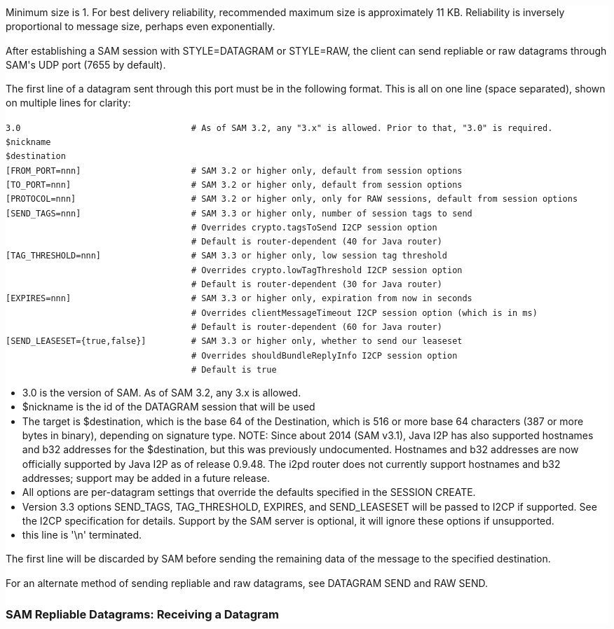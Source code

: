 Minimum size is 1. For best delivery reliability, recommended maximum size is approximately 11 KB. Reliability is inversely proportional to message size, perhaps even exponentially.

After establishing a SAM session with STYLE=DATAGRAM or STYLE=RAW, the client can send repliable or raw datagrams through SAM's UDP port (7655 by default).

The first line of a datagram sent through this port must be in the following format. This is all on one line (space separated), shown on multiple lines for clarity:

```
3.0                                  # As of SAM 3.2, any "3.x" is allowed. Prior to that, "3.0" is required.
$nickname
$destination
[FROM_PORT=nnn]                      # SAM 3.2 or higher only, default from session options
[TO_PORT=nnn]                        # SAM 3.2 or higher only, default from session options
[PROTOCOL=nnn]                       # SAM 3.2 or higher only, only for RAW sessions, default from session options
[SEND_TAGS=nnn]                      # SAM 3.3 or higher only, number of session tags to send
                                     # Overrides crypto.tagsToSend I2CP session option
                                     # Default is router-dependent (40 for Java router)
[TAG_THRESHOLD=nnn]                  # SAM 3.3 or higher only, low session tag threshold
                                     # Overrides crypto.lowTagThreshold I2CP session option
                                     # Default is router-dependent (30 for Java router)
[EXPIRES=nnn]                        # SAM 3.3 or higher only, expiration from now in seconds
                                     # Overrides clientMessageTimeout I2CP session option (which is in ms)
                                     # Default is router-dependent (60 for Java router)
[SEND_LEASESET={true,false}]         # SAM 3.3 or higher only, whether to send our leaseset
                                     # Overrides shouldBundleReplyInfo I2CP session option
                                     # Default is true
```

- 3.0 is the version of SAM. As of SAM 3.2, any 3.x is allowed.
- $nickname is the id of the DATAGRAM session that will be used
- The target is $destination, which is the base 64 of the Destination, which is 516 or more base 64 characters (387 or more bytes in binary), depending on signature type. NOTE: Since about 2014 (SAM v3.1), Java I2P has also supported hostnames and b32 addresses for the $destination, but this was previously undocumented. Hostnames and b32 addresses are now officially supported by Java I2P as of release 0.9.48. The i2pd router does not currently support hostnames and b32 addresses; support may be added in a future release.
- All options are per-datagram settings that override the defaults specified in the SESSION CREATE.
- Version 3.3 options SEND_TAGS, TAG_THRESHOLD, EXPIRES, and SEND_LEASESET will be passed to I2CP if supported. See the I2CP specification for details. Support by the SAM server is optional, it will ignore these options if unsupported.
- this line is '\n' terminated.

The first line will be discarded by SAM before sending the remaining data of the message to the specified destination.

For an alternate method of sending repliable and raw datagrams, see DATAGRAM SEND and RAW SEND.

### SAM Repliable Datagrams: Receiving a Datagram
